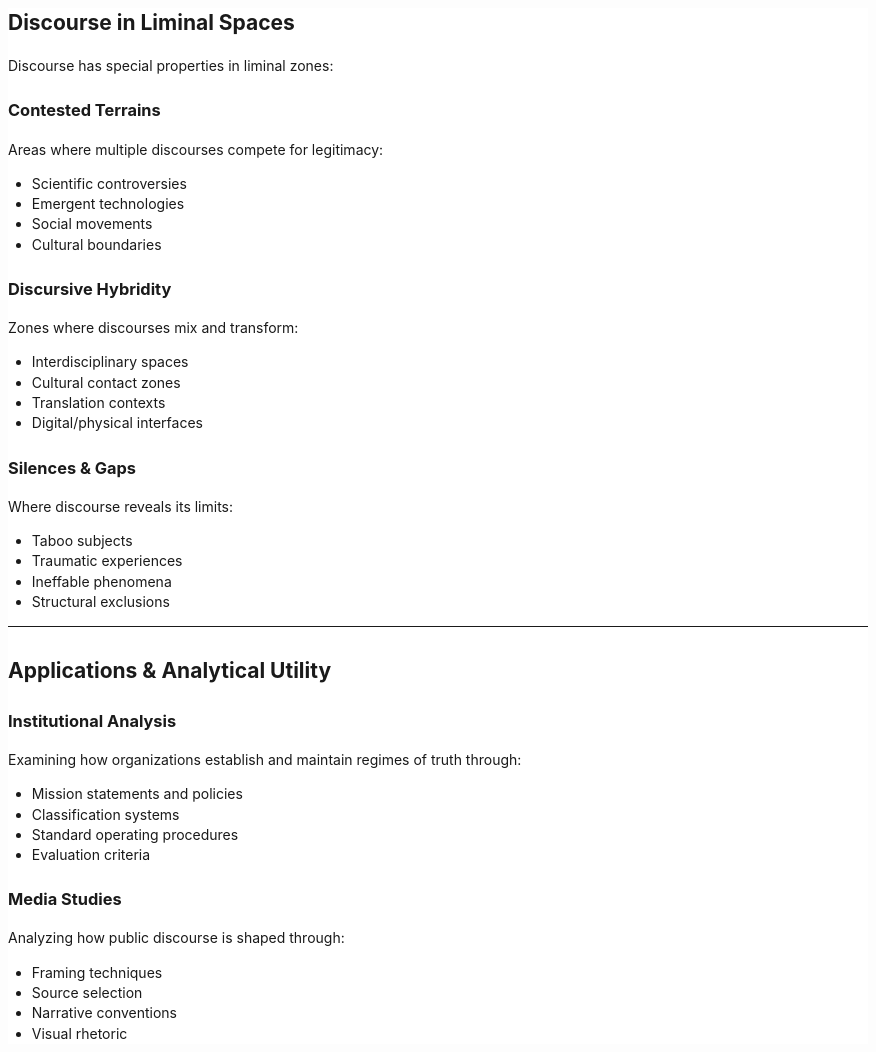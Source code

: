 
## Discourse in Liminal Spaces

Discourse has special properties in liminal zones:

### **Contested Terrains**

Areas where multiple discourses compete for legitimacy:

- Scientific controversies
- Emergent technologies
- Social movements
- Cultural boundaries

### **Discursive Hybridity**

Zones where discourses mix and transform:

- Interdisciplinary spaces
- Cultural contact zones
- Translation contexts
- Digital/physical interfaces

### **Silences & Gaps**

Where discourse reveals its limits:

- Taboo subjects
- Traumatic experiences
- Ineffable phenomena
- Structural exclusions

---

## Applications & Analytical Utility

### **Institutional Analysis**

Examining how organizations establish and maintain regimes of truth through:

- Mission statements and policies
- Classification systems
- Standard operating procedures
- Evaluation criteria

### **Media Studies**

Analyzing how public discourse is shaped through:

- Framing techniques
- Source selection
- Narrative conventions
- Visual rhetoric

